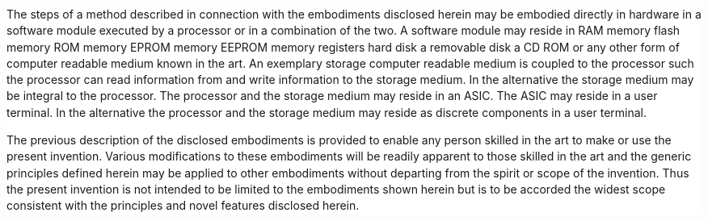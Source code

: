The steps of a method described in connection with the embodiments disclosed herein may be embodied directly in hardware in a software module executed by a processor or in a combination of the two. A software module may reside in RAM memory flash memory ROM memory EPROM memory EEPROM memory registers hard disk a removable disk a CD ROM or any other form of computer readable medium known in the art. An exemplary storage computer readable medium is coupled to the processor such the processor can read information from and write information to the storage medium. In the alternative the storage medium may be integral to the processor. The processor and the storage medium may reside in an ASIC. The ASIC may reside in a user terminal. In the alternative the processor and the storage medium may reside as discrete components in a user terminal.

The previous description of the disclosed embodiments is provided to enable any person skilled in the art to make or use the present invention. Various modifications to these embodiments will be readily apparent to those skilled in the art and the generic principles defined herein may be applied to other embodiments without departing from the spirit or scope of the invention. Thus the present invention is not intended to be limited to the embodiments shown herein but is to be accorded the widest scope consistent with the principles and novel features disclosed herein.

